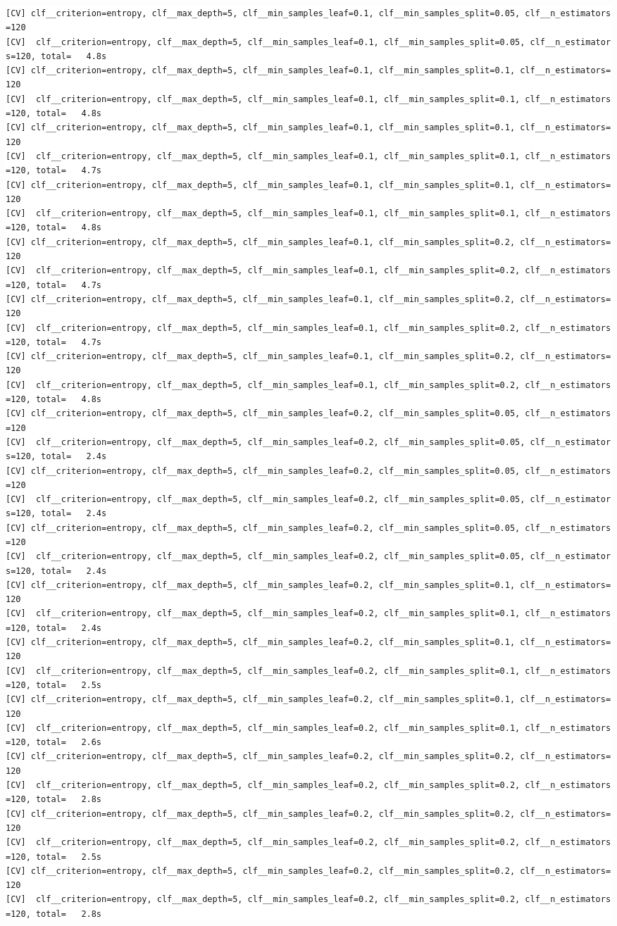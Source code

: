     [CV] clf__criterion=entropy, clf__max_depth=5, clf__min_samples_leaf=0.1, clf__min_samples_split=0.05, clf__n_estimators=120 
    [CV]  clf__criterion=entropy, clf__max_depth=5, clf__min_samples_leaf=0.1, clf__min_samples_split=0.05, clf__n_estimators=120, total=   4.8s
    [CV] clf__criterion=entropy, clf__max_depth=5, clf__min_samples_leaf=0.1, clf__min_samples_split=0.1, clf__n_estimators=120 
    [CV]  clf__criterion=entropy, clf__max_depth=5, clf__min_samples_leaf=0.1, clf__min_samples_split=0.1, clf__n_estimators=120, total=   4.8s
    [CV] clf__criterion=entropy, clf__max_depth=5, clf__min_samples_leaf=0.1, clf__min_samples_split=0.1, clf__n_estimators=120 
    [CV]  clf__criterion=entropy, clf__max_depth=5, clf__min_samples_leaf=0.1, clf__min_samples_split=0.1, clf__n_estimators=120, total=   4.7s
    [CV] clf__criterion=entropy, clf__max_depth=5, clf__min_samples_leaf=0.1, clf__min_samples_split=0.1, clf__n_estimators=120 
    [CV]  clf__criterion=entropy, clf__max_depth=5, clf__min_samples_leaf=0.1, clf__min_samples_split=0.1, clf__n_estimators=120, total=   4.8s
    [CV] clf__criterion=entropy, clf__max_depth=5, clf__min_samples_leaf=0.1, clf__min_samples_split=0.2, clf__n_estimators=120 
    [CV]  clf__criterion=entropy, clf__max_depth=5, clf__min_samples_leaf=0.1, clf__min_samples_split=0.2, clf__n_estimators=120, total=   4.7s
    [CV] clf__criterion=entropy, clf__max_depth=5, clf__min_samples_leaf=0.1, clf__min_samples_split=0.2, clf__n_estimators=120 
    [CV]  clf__criterion=entropy, clf__max_depth=5, clf__min_samples_leaf=0.1, clf__min_samples_split=0.2, clf__n_estimators=120, total=   4.7s
    [CV] clf__criterion=entropy, clf__max_depth=5, clf__min_samples_leaf=0.1, clf__min_samples_split=0.2, clf__n_estimators=120 
    [CV]  clf__criterion=entropy, clf__max_depth=5, clf__min_samples_leaf=0.1, clf__min_samples_split=0.2, clf__n_estimators=120, total=   4.8s
    [CV] clf__criterion=entropy, clf__max_depth=5, clf__min_samples_leaf=0.2, clf__min_samples_split=0.05, clf__n_estimators=120 
    [CV]  clf__criterion=entropy, clf__max_depth=5, clf__min_samples_leaf=0.2, clf__min_samples_split=0.05, clf__n_estimators=120, total=   2.4s
    [CV] clf__criterion=entropy, clf__max_depth=5, clf__min_samples_leaf=0.2, clf__min_samples_split=0.05, clf__n_estimators=120 
    [CV]  clf__criterion=entropy, clf__max_depth=5, clf__min_samples_leaf=0.2, clf__min_samples_split=0.05, clf__n_estimators=120, total=   2.4s
    [CV] clf__criterion=entropy, clf__max_depth=5, clf__min_samples_leaf=0.2, clf__min_samples_split=0.05, clf__n_estimators=120 
    [CV]  clf__criterion=entropy, clf__max_depth=5, clf__min_samples_leaf=0.2, clf__min_samples_split=0.05, clf__n_estimators=120, total=   2.4s
    [CV] clf__criterion=entropy, clf__max_depth=5, clf__min_samples_leaf=0.2, clf__min_samples_split=0.1, clf__n_estimators=120 
    [CV]  clf__criterion=entropy, clf__max_depth=5, clf__min_samples_leaf=0.2, clf__min_samples_split=0.1, clf__n_estimators=120, total=   2.4s
    [CV] clf__criterion=entropy, clf__max_depth=5, clf__min_samples_leaf=0.2, clf__min_samples_split=0.1, clf__n_estimators=120 
    [CV]  clf__criterion=entropy, clf__max_depth=5, clf__min_samples_leaf=0.2, clf__min_samples_split=0.1, clf__n_estimators=120, total=   2.5s
    [CV] clf__criterion=entropy, clf__max_depth=5, clf__min_samples_leaf=0.2, clf__min_samples_split=0.1, clf__n_estimators=120 
    [CV]  clf__criterion=entropy, clf__max_depth=5, clf__min_samples_leaf=0.2, clf__min_samples_split=0.1, clf__n_estimators=120, total=   2.6s
    [CV] clf__criterion=entropy, clf__max_depth=5, clf__min_samples_leaf=0.2, clf__min_samples_split=0.2, clf__n_estimators=120 
    [CV]  clf__criterion=entropy, clf__max_depth=5, clf__min_samples_leaf=0.2, clf__min_samples_split=0.2, clf__n_estimators=120, total=   2.8s
    [CV] clf__criterion=entropy, clf__max_depth=5, clf__min_samples_leaf=0.2, clf__min_samples_split=0.2, clf__n_estimators=120 
    [CV]  clf__criterion=entropy, clf__max_depth=5, clf__min_samples_leaf=0.2, clf__min_samples_split=0.2, clf__n_estimators=120, total=   2.5s
    [CV] clf__criterion=entropy, clf__max_depth=5, clf__min_samples_leaf=0.2, clf__min_samples_split=0.2, clf__n_estimators=120 
    [CV]  clf__criterion=entropy, clf__max_depth=5, clf__min_samples_leaf=0.2, clf__min_samples_split=0.2, clf__n_estimators=120, total=   2.8s
